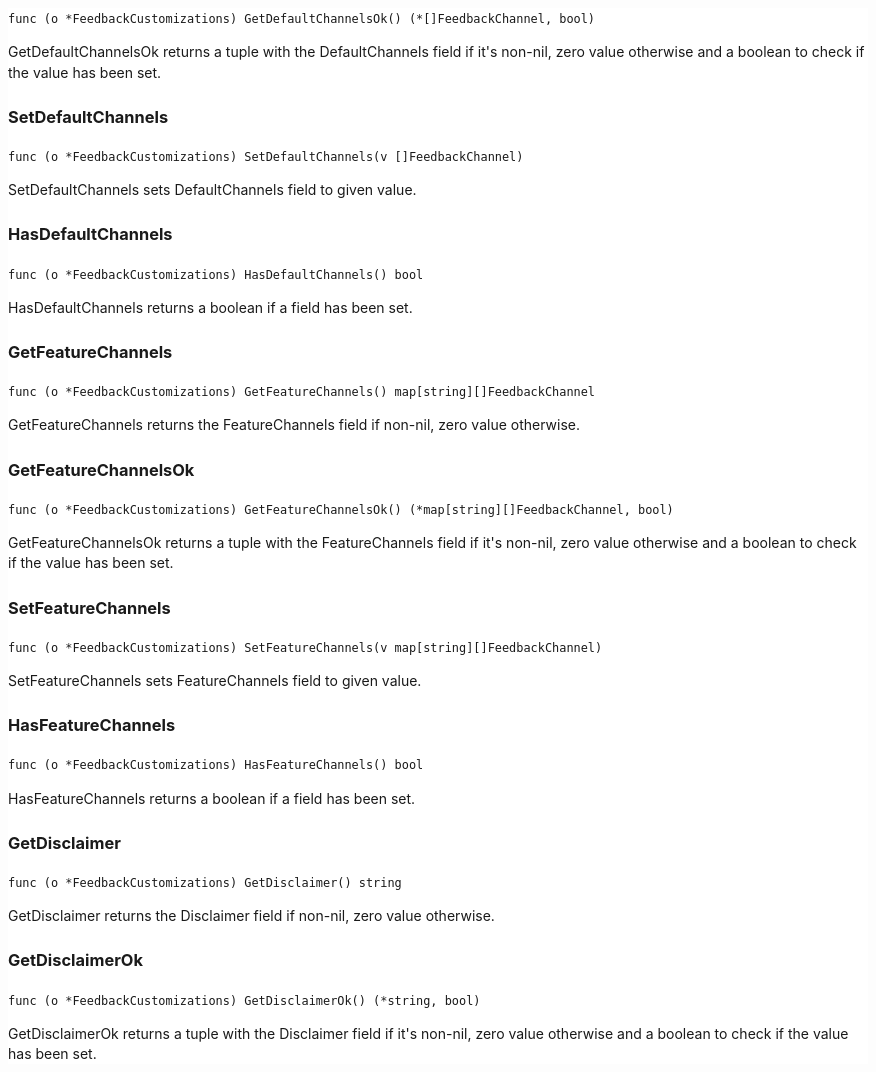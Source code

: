 `func (o *FeedbackCustomizations) GetDefaultChannelsOk() (*[]FeedbackChannel, bool)`

GetDefaultChannelsOk returns a tuple with the DefaultChannels field if it's non-nil, zero value otherwise
and a boolean to check if the value has been set.

### SetDefaultChannels

`func (o *FeedbackCustomizations) SetDefaultChannels(v []FeedbackChannel)`

SetDefaultChannels sets DefaultChannels field to given value.

### HasDefaultChannels

`func (o *FeedbackCustomizations) HasDefaultChannels() bool`

HasDefaultChannels returns a boolean if a field has been set.

### GetFeatureChannels

`func (o *FeedbackCustomizations) GetFeatureChannels() map[string][]FeedbackChannel`

GetFeatureChannels returns the FeatureChannels field if non-nil, zero value otherwise.

### GetFeatureChannelsOk

`func (o *FeedbackCustomizations) GetFeatureChannelsOk() (*map[string][]FeedbackChannel, bool)`

GetFeatureChannelsOk returns a tuple with the FeatureChannels field if it's non-nil, zero value otherwise
and a boolean to check if the value has been set.

### SetFeatureChannels

`func (o *FeedbackCustomizations) SetFeatureChannels(v map[string][]FeedbackChannel)`

SetFeatureChannels sets FeatureChannels field to given value.

### HasFeatureChannels

`func (o *FeedbackCustomizations) HasFeatureChannels() bool`

HasFeatureChannels returns a boolean if a field has been set.

### GetDisclaimer

`func (o *FeedbackCustomizations) GetDisclaimer() string`

GetDisclaimer returns the Disclaimer field if non-nil, zero value otherwise.

### GetDisclaimerOk

`func (o *FeedbackCustomizations) GetDisclaimerOk() (*string, bool)`

GetDisclaimerOk returns a tuple with the Disclaimer field if it's non-nil, zero value otherwise
and a boolean to check if the value has been set.
